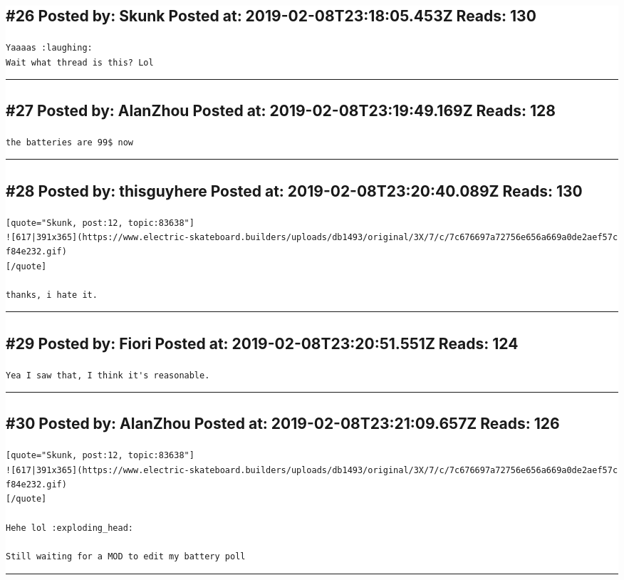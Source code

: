 ## \#26 Posted by: Skunk Posted at: 2019-02-08T23:18:05.453Z Reads: 130

```
Yaaaas :laughing:
Wait what thread is this? Lol
```

---
## \#27 Posted by: AlanZhou Posted at: 2019-02-08T23:19:49.169Z Reads: 128

```
the batteries are 99$ now
```

---
## \#28 Posted by: thisguyhere Posted at: 2019-02-08T23:20:40.089Z Reads: 130

```
[quote="Skunk, post:12, topic:83638"]
![617|391x365](https://www.electric-skateboard.builders/uploads/db1493/original/3X/7/c/7c676697a72756e656a669a0de2aef57cf84e232.gif)
[/quote]

thanks, i hate it.
```

---
## \#29 Posted by: Fiori Posted at: 2019-02-08T23:20:51.551Z Reads: 124

```
Yea I saw that, I think it's reasonable.
```

---
## \#30 Posted by: AlanZhou Posted at: 2019-02-08T23:21:09.657Z Reads: 126

```
[quote="Skunk, post:12, topic:83638"]
![617|391x365](https://www.electric-skateboard.builders/uploads/db1493/original/3X/7/c/7c676697a72756e656a669a0de2aef57cf84e232.gif)
[/quote]

Hehe lol :exploding_head:

Still waiting for a MOD to edit my battery poll
```

---
